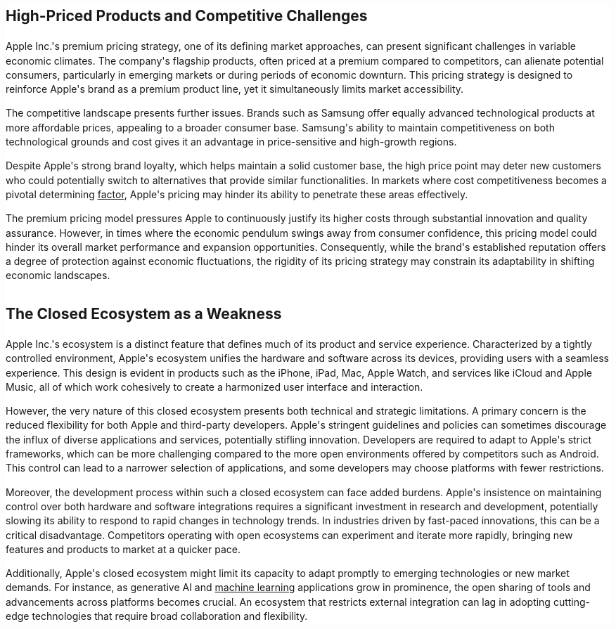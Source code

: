 ## High-Priced Products and Competitive Challenges

Apple Inc.'s premium pricing strategy, one of its defining market approaches, can present significant challenges in variable economic climates. The company's flagship products, often priced at a premium compared to competitors, can alienate potential consumers, particularly in emerging markets or during periods of economic downturn. This pricing strategy is designed to reinforce Apple's brand as a premium product line, yet it simultaneously limits market accessibility.

The competitive landscape presents further issues. Brands such as Samsung offer equally advanced technological products at more affordable prices, appealing to a broader consumer base. Samsung's ability to maintain competitiveness on both technological grounds and cost gives it an advantage in price-sensitive and high-growth regions. 

Despite Apple's strong brand loyalty, which helps maintain a solid customer base, the high price point may deter new customers who could potentially switch to alternatives that provide similar functionalities. In markets where cost competitiveness becomes a pivotal determining [factor](/wiki/factor-investing), Apple's pricing may hinder its ability to penetrate these areas effectively.

The premium pricing model pressures Apple to continuously justify its higher costs through substantial innovation and quality assurance. However, in times where the economic pendulum swings away from consumer confidence, this pricing model could hinder its overall market performance and expansion opportunities. Consequently, while the brand's established reputation offers a degree of protection against economic fluctuations, the rigidity of its pricing strategy may constrain its adaptability in shifting economic landscapes.

## The Closed Ecosystem as a Weakness

Apple Inc.'s ecosystem is a distinct feature that defines much of its product and service experience. Characterized by a tightly controlled environment, Apple's ecosystem unifies the hardware and software across its devices, providing users with a seamless experience. This design is evident in products such as the iPhone, iPad, Mac, Apple Watch, and services like iCloud and Apple Music, all of which work cohesively to create a harmonized user interface and interaction.

However, the very nature of this closed ecosystem presents both technical and strategic limitations. A primary concern is the reduced flexibility for both Apple and third-party developers. Apple's stringent guidelines and policies can sometimes discourage the influx of diverse applications and services, potentially stifling innovation. Developers are required to adapt to Apple's strict frameworks, which can be more challenging compared to the more open environments offered by competitors such as Android. This control can lead to a narrower selection of applications, and some developers may choose platforms with fewer restrictions.

Moreover, the development process within such a closed ecosystem can face added burdens. Apple's insistence on maintaining control over both hardware and software integrations requires a significant investment in research and development, potentially slowing its ability to respond to rapid changes in technology trends. In industries driven by fast-paced innovations, this can be a critical disadvantage. Competitors operating with open ecosystems can experiment and iterate more rapidly, bringing new features and products to market at a quicker pace.

Additionally, Apple's closed ecosystem might limit its capacity to adapt promptly to emerging technologies or new market demands. For instance, as generative AI and [machine learning](/wiki/machine-learning) applications grow in prominence, the open sharing of tools and advancements across platforms becomes crucial. An ecosystem that restricts external integration can lag in adopting cutting-edge technologies that require broad collaboration and flexibility.
